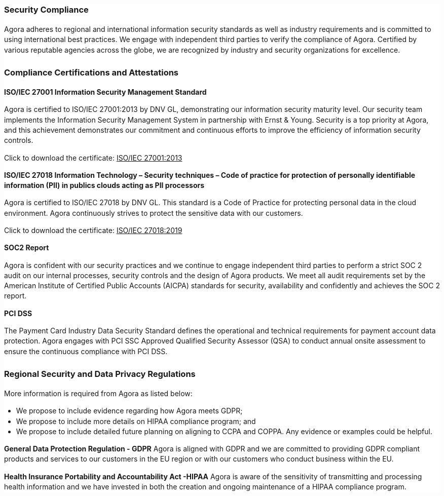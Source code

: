 ### Security Compliance 

Agora adheres to regional and international information security standards as well as industry requirements and is committed to using international best practices. We engage with independent third parties to verify the compliance of Agora. Certified by various reputable agencies across the globe, we are recognized by industry and security organizations for excellence.

### Compliance Certifications and Attestations 

**ISO/IEC 27001 Information Security Management Standard**

Agora is certified to ISO/IEC 27001:2013 by DNV GL, demonstrating our information security maturity level. Our security team implements the Information Security Management System in partnership with Ernst & Young. Security is a top priority at Agora, and this achievement demonstrates our commitment and continuous efforts to improve the efficiency of information security controls.

Click to download the certificate: [ISO/IEC 27001:2013](https://web-cdn.agora.io/docs-files/1603254750285)

**ISO/IEC 27018 Information Technology – Security techniques – Code of practice for protection of personally identifiable information (PII) in publics clouds acting as PII processors**

Agora is certified to ISO/IEC 27018 by DNV GL. This standard is a Code of Practice for protecting personal data in the cloud environment. Agora continuously strives to protect the sensitive data with our customers.

Click to download the certificate: [ISO/IEC 27018:2019](https://web-cdn.agora.io/docs-files/1603254867645)


**SOC2 Report**

Agora is confident with our security practices and we continue to engage independent third parties to perform a strict SOC 2 audit on our internal processes, security controls and the design of Agora products. We meet all audit requirements set by the American Institute of Certified Public Accounts (AICPA) standards for security, availability and confidently and achieves the SOC 2 report. 

**PCI DSS**

The Payment Card Industry Data Security Standard defines the operational and technical requirements for payment account data protection. 
Agora engages with PCI SSC Approved Qualified Security Assessor (QSA) to conduct annual onsite assessment to ensure the continuous compliance with PCI DSS.

### Regional Security and Data Privacy Regulations

More information is required from Agora as listed below:
- We propose to include evidence regarding how Agora meets GDPR;
- We propose to include more details on HIPAA compliance program; and
- We propose to include detailed future planning on aligning to CCPA and COPPA. Any evidence or examples could be helpful. 

**General Data Protection Regulation - GDPR**
Agora is aligned with GDPR and we are committed to providing GDPR compliant products and services to our customers in the EU region or with our customers who conduct business within the EU.

**Health Insurance Portability and Accountability Act -HIPAA**
Agora is aware of the sensitivity of transmitting and processing health information and we have invested in both the creation and ongoing maintenance of a HIPAA compliance program.
